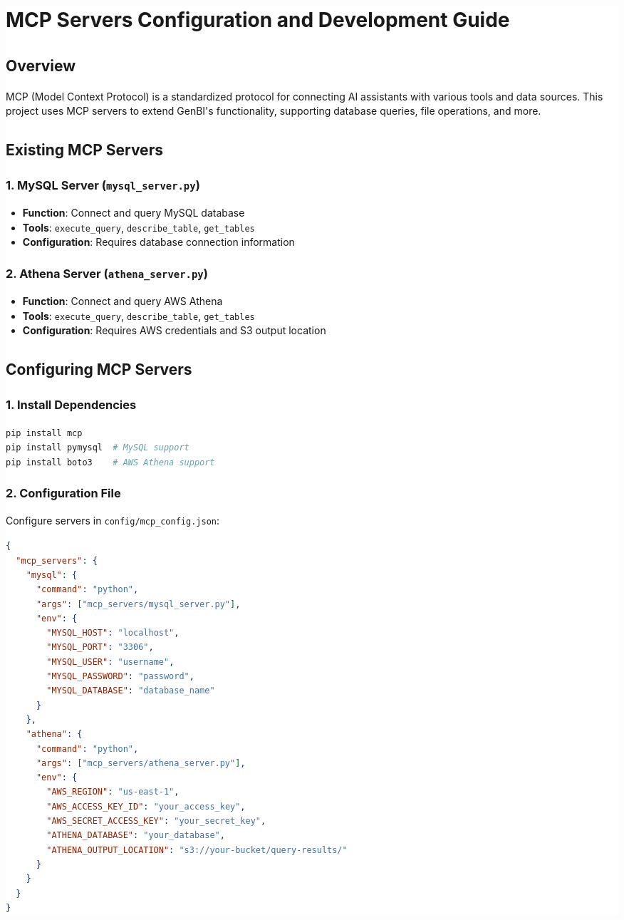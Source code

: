 # MCP Servers Configuration and Development Guide

## Overview

MCP (Model Context Protocol) is a standardized protocol for connecting AI assistants with various tools and data sources. This project uses MCP servers to extend GenBI's functionality, supporting database queries, file operations, and more.

## Existing MCP Servers

### 1. MySQL Server (`mysql_server.py`)
- **Function**: Connect and query MySQL database
- **Tools**: `execute_query`, `describe_table`, `get_tables`
- **Configuration**: Requires database connection information

### 2. Athena Server (`athena_server.py`)
- **Function**: Connect and query AWS Athena
- **Tools**: `execute_query`, `describe_table`, `get_tables`
- **Configuration**: Requires AWS credentials and S3 output location

## Configuring MCP Servers

### 1. Install Dependencies
```bash
pip install mcp
pip install pymysql  # MySQL support
pip install boto3    # AWS Athena support
```

### 2. Configuration File
Configure servers in `config/mcp_config.json`:

```json
{
  "mcp_servers": {
    "mysql": {
      "command": "python",
      "args": ["mcp_servers/mysql_server.py"],
      "env": {
        "MYSQL_HOST": "localhost",
        "MYSQL_PORT": "3306",
        "MYSQL_USER": "username",
        "MYSQL_PASSWORD": "password",
        "MYSQL_DATABASE": "database_name"
      }
    },
    "athena": {
      "command": "python",
      "args": ["mcp_servers/athena_server.py"],
      "env": {
        "AWS_REGION": "us-east-1",
        "AWS_ACCESS_KEY_ID": "your_access_key",
        "AWS_SECRET_ACCESS_KEY": "your_secret_key",
        "ATHENA_DATABASE": "your_database",
        "ATHENA_OUTPUT_LOCATION": "s3://your-bucket/query-results/"
      }
    }
  }
}
```
